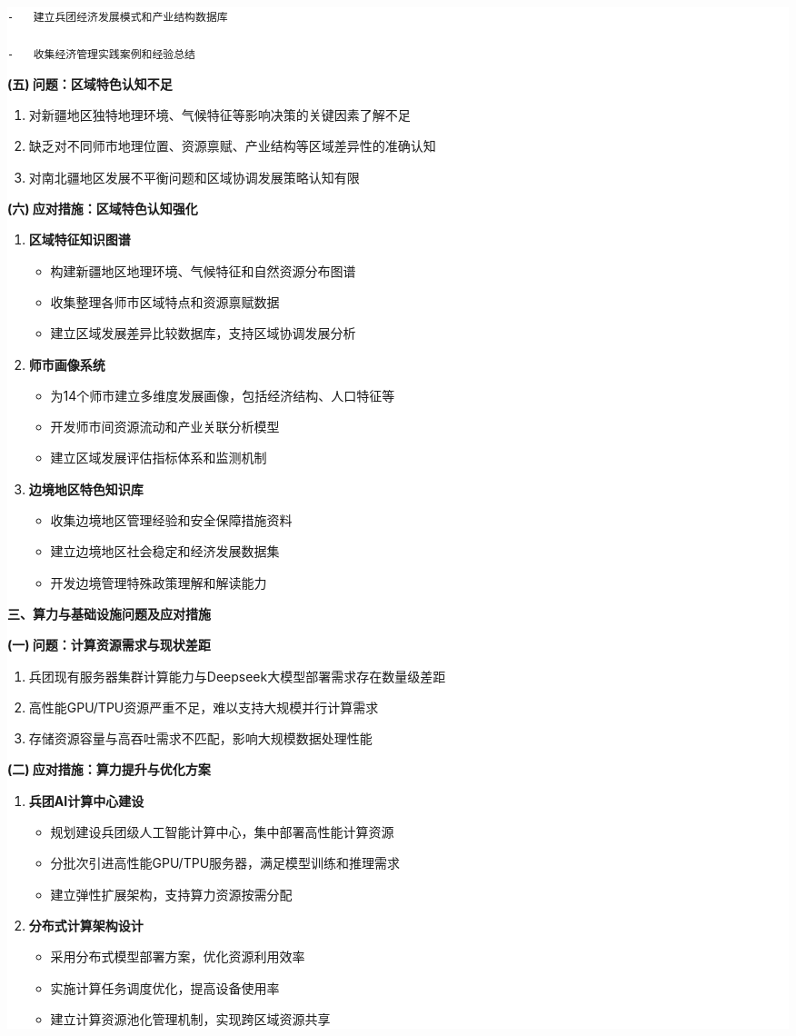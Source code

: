     -   建立兵团经济发展模式和产业结构数据库

    -   收集经济管理实践案例和经验总结

**(五) 问题：区域特色认知不足**

1.  对新疆地区独特地理环境、气候特征等影响决策的关键因素了解不足

2.  缺乏对不同师市地理位置、资源禀赋、产业结构等区域差异性的准确认知

3.  对南北疆地区发展不平衡问题和区域协调发展策略认知有限

**(六) 应对措施：区域特色认知强化**

1.  **区域特征知识图谱**

    -   构建新疆地区地理环境、气候特征和自然资源分布图谱

    -   收集整理各师市区域特点和资源禀赋数据

    -   建立区域发展差异比较数据库，支持区域协调发展分析

2.  **师市画像系统**

    -   为14个师市建立多维度发展画像，包括经济结构、人口特征等

    -   开发师市间资源流动和产业关联分析模型

    -   建立区域发展评估指标体系和监测机制

3.  **边境地区特色知识库**

    -   收集边境地区管理经验和安全保障措施资料

    -   建立边境地区社会稳定和经济发展数据集

    -   开发边境管理特殊政策理解和解读能力

**三、算力与基础设施问题及应对措施**

**(一) 问题：计算资源需求与现状差距**

1.  兵团现有服务器集群计算能力与Deepseek大模型部署需求存在数量级差距

2.  高性能GPU/TPU资源严重不足，难以支持大规模并行计算需求

3.  存储资源容量与高吞吐需求不匹配，影响大规模数据处理性能

**(二) 应对措施：算力提升与优化方案**

1.  **兵团AI计算中心建设**

    -   规划建设兵团级人工智能计算中心，集中部署高性能计算资源

    -   分批次引进高性能GPU/TPU服务器，满足模型训练和推理需求

    -   建立弹性扩展架构，支持算力资源按需分配

2.  **分布式计算架构设计**

    -   采用分布式模型部署方案，优化资源利用效率

    -   实施计算任务调度优化，提高设备使用率

    -   建立计算资源池化管理机制，实现跨区域资源共享
